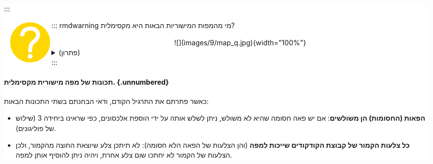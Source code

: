 :::

::: rmdwarning
<img src="images/question.png" align="left" width="10%" style="padding:0px 0px 0px 10px"/> מי מהמפות המישוריות הבאות היא מקסימלית?

<center>![](images/9/map_q.jpg){width="100%"}</center>

<details><summary>(פתרון)</summary></details>
:::

#### תכונות של מפה מישורית מקסימלית. {.unnumbered}

כאשר פתרתם את התרגיל הקודם, ודאי הבחנתם בשתי התכונות הבאות:

-   **הפאות (החסומות) הן משולשים**: אם יש פאה חסומה שהיא לא משולש, ניתן לשלש אותה על ידי הוספת אלכסונים, כפי שראינו ביחידה 3 (שילוש של פוליגונים).

-   **כל צלעות הקמור של קבוצת הקודקודים שייכות למפה** (והן הצלעות של הפאה הלא חסומה): לא תיתכן צלע שיוצאת החוצה מהקמור, ולכן הצלעות של הקמור לא יחתכו שום צלע אחרת, ויהיה ניתן להוסיף אותן למפה.

